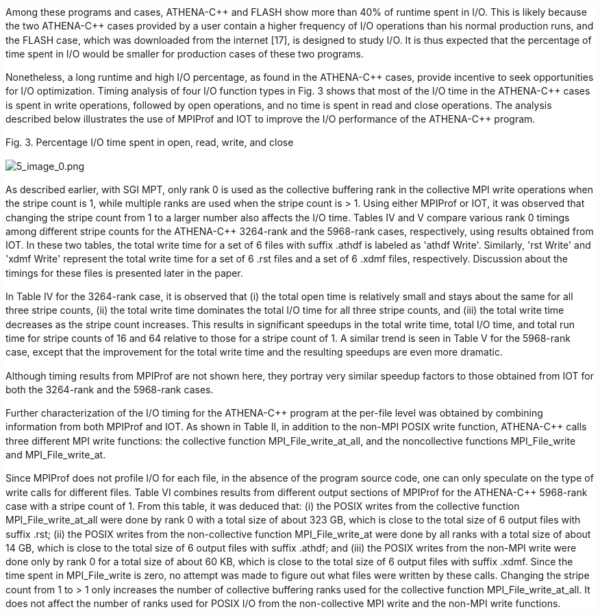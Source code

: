 Among these programs and cases, ATHENA-C++ and FLASH show more than 40% of runtime spent in I/O. This is likely because the two ATHENA-C++ cases provided by a user contain a higher frequency of I/O operations than his normal production runs, and the FLASH case, which was downloaded from the internet [17], is designed to study I/O. It is thus expected that the percentage of time spent in I/O would be smaller for production cases of these two programs. 

Nonetheless, a long runtime and high I/O percentage, as found in the ATHENA-C++ cases, provide incentive to seek opportunities for I/O optimization. Timing analysis of four I/O function types in Fig. 3 shows that most of the I/O time in the ATHENA-C++ cases is spent in write operations, followed by open operations, and no time is spent in read and close operations. The analysis described below illustrates the use of MPIProf and IOT to improve the I/O performance of the ATHENA-C++ program. 

Fig. 3. Percentage I/O time spent in open, read, write, and close 

![5_image_0.png](5_image_0.png)

As described earlier, with SGI MPT, only rank 0 is used as the collective buffering rank in the collective MPI write operations when the stripe count is 1, while multiple ranks are used when the stripe count is > 1. Using either MPIProf or IOT, it was observed that changing the stripe count from 1 to a larger number also affects the I/O time. Tables IV and V 
compare various rank 0 timings among different stripe counts for the ATHENA-C++ 3264-rank and the 5968-rank cases, respectively, using results obtained from IOT. In these two tables, the total write time for a set of 6 files with suffix .athdf is labeled as 'athdf Write'. Similarly, 'rst Write' and 'xdmf Write' represent the total write time for a set of 6 .rst files and a set of 6 .xdmf files, respectively. Discussion about the timings for these files is presented later in the paper. 

In Table IV for the 3264-rank case, it is observed that (i) 
the total open time is relatively small and stays about the same for all three stripe counts, (ii) the total write time dominates the total I/O time for all three stripe counts, and (iii) the total write time decreases as the stripe count increases. This results in significant speedups in the total write time, total I/O time, and total run time for stripe counts of 16 and 64 relative to those for a stripe count of 1. A similar trend is seen in Table V for the 5968-rank case, except that the improvement for the total write time and the resulting speedups are even more dramatic. 

Although timing results from MPIProf are not shown here, they portray very similar speedup factors to those obtained from IOT for both the 3264-rank and the 5968-rank cases. 

Further characterization of the I/O timing for the ATHENA-C++ program at the per-file level was obtained by combining information from both MPIProf and IOT. As shown in Table II, in addition to the non-MPI POSIX write function, ATHENA-C++ calls three different MPI write functions: the collective function MPI_File_write_at_all, and the noncollective functions MPI_File_write and MPI_File_write_at. 

Since MPIProf does not profile I/O for each file, in the absence of the program source code, one can only speculate on the type of write calls for different files. Table VI combines results from different output sections of MPIProf for the ATHENA-C++ 5968-rank case with a stripe count of 1. From this table, it was deduced that: (i) the POSIX writes from the collective function MPI_File_write_at_all were done by rank 0 with a total size of about 323 GB, which is close to the total size of 6 output files with suffix .rst; (ii) the POSIX writes from the non-collective function MPI_File_write_at were done by all ranks with a total size of about 14 GB, which is close to the total size of 6 output files with suffix .athdf; and (iii) the POSIX writes from the non-MPI write were done only by rank 0 for a total size of about 60 KB, which is close to the total size of 6 output files with suffix .xdmf. Since the time spent in MPI_File_write is zero, no attempt was made to figure out what files were written by these calls. Changing the stripe count from 1 to > 1 only increases the number of collective buffering ranks used for the collective function MPI_File_write_at_all. It does not affect the number of ranks used for POSIX I/O from the non-collective MPI write and the non-MPI write functions. 
